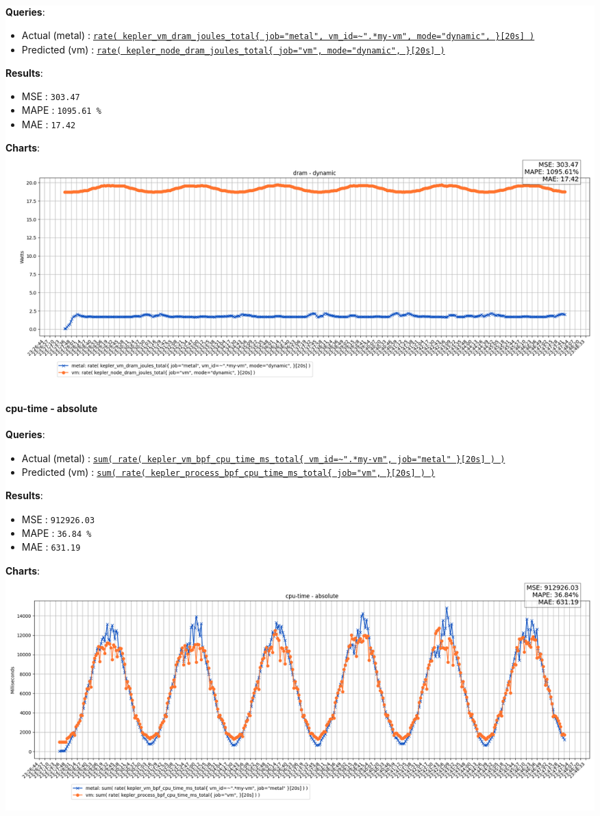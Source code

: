 
**Queries**:
   - Actual  (metal) : [`rate( kepler_vm_dram_joules_total{ job="metal", vm_id=~".*my-vm", mode="dynamic", }[20s] )`](artifacts/metal-kepler_vm_dram_joules_total--dynamic.json)
   - Predicted (vm) : [`rate( kepler_node_dram_joules_total{ job="vm", mode="dynamic", }[20s] )`](artifacts/vm-kepler_node_dram_joules_total--dynamic.json)

**Results**:
   - MSE  : `303.47`
   - MAPE : `1095.61 %`
   - MAE  : `17.42`

**Charts**:
![dram - dynamic](images/metal-vs-vm-dram_dynamic.png)
#### cpu-time - absolute


**Queries**:
   - Actual  (metal) : [`sum( rate( kepler_vm_bpf_cpu_time_ms_total{ vm_id=~".*my-vm", job="metal" }[20s] ) )`](artifacts/metal-kepler_vm_bpf_cpu_time_ms_total--absolute.json)
   - Predicted (vm) : [`sum( rate( kepler_process_bpf_cpu_time_ms_total{ job="vm", }[20s] ) )`](artifacts/vm-kepler_process_bpf_cpu_time_ms_total--absolute.json)

**Results**:
   - MSE  : `912926.03`
   - MAPE : `36.84 %`
   - MAE  : `631.19`

**Charts**:
![cpu-time - absolute](images/metal-vs-vm-cpu_time_absolute.png)
